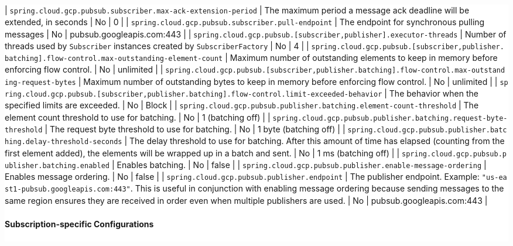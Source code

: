 | `spring.cloud.gcp.pubsub.subscriber.max-ack-extension-period`                                        | The maximum period a message ack deadline will be extended, in seconds                                                                                                                                                                                       | No       | 0                         |
| `spring.cloud.gcp.pubsub.subscriber.pull-endpoint`                                                   | The endpoint for synchronous pulling messages                                                                                                                                                                                                                | No       | pubsub.googleapis.com:443 |
| `spring.cloud.gcp.pubsub.[subscriber,publisher].executor-threads`                                    | Number of threads used by `Subscriber` instances created by `SubscriberFactory`                                                                                                                                                                              | No       | 4                         |
| `spring.cloud.gcp.pubsub.[subscriber,publisher.batching].flow-control.max-outstanding-element-count` | Maximum number of outstanding elements to keep in memory before enforcing flow control.                                                                                                                                                                      | No       | unlimited                 |
| `spring.cloud.gcp.pubsub.[subscriber,publisher.batching].flow-control.max-outstanding-request-bytes` | Maximum number of outstanding bytes to keep in memory before enforcing flow control.                                                                                                                                                                         | No       | unlimited                 |
| `spring.cloud.gcp.pubsub.[subscriber,publisher.batching].flow-control.limit-exceeded-behavior`       | The behavior when the specified limits are exceeded.                                                                                                                                                                                                         | No       | Block                     |
| `spring.cloud.gcp.pubsub.publisher.batching.element-count-threshold`                                 | The element count threshold to use for batching.                                                                                                                                                                                                             | No       | 1 (batching off)          |
| `spring.cloud.gcp.pubsub.publisher.batching.request-byte-threshold`                                  | The request byte threshold to use for batching.                                                                                                                                                                                                              | No       | 1 byte (batching off)     |
| `spring.cloud.gcp.pubsub.publisher.batching.delay-threshold-seconds`                                 | The delay threshold to use for batching. After this amount of time has elapsed (counting from the first element added), the elements will be wrapped up in a batch and sent.                                                                                 | No       | 1 ms (batching off)       |
| `spring.cloud.gcp.pubsub.publisher.batching.enabled`                                                 | Enables batching.                                                                                                                                                                                                                                            | No       | false                     |
| `spring.cloud.gcp.pubsub.publisher.enable-message-ordering`                                          | Enables message ordering.                                                                                                                                                                                                                                    | No       | false                     |
| `spring.cloud.gcp.pubsub.publisher.endpoint`                                                         | The publisher endpoint. Example: `"us-east1-pubsub.googleapis.com:443"`. This is useful in conjunction with enabling message ordering because sending messages to the same region ensures they are received in order even when multiple publishers are used. | No       | pubsub.googleapis.com:443 |

#### Subscription-specific Configurations

|                                                                                                       |                                                                                                                                                                                                                                                         |          |                           |
| ----------------------------------------------------------------------------------------------------- | ------------------------------------------------------------------------------------------------------------------------------------------------------------------------------------------------------------------------------------------------------- | -------- | ------------------------- |

[//]: # (**{project-version}**)
[project-version]: 3.3.0
[var1]: https://example.org